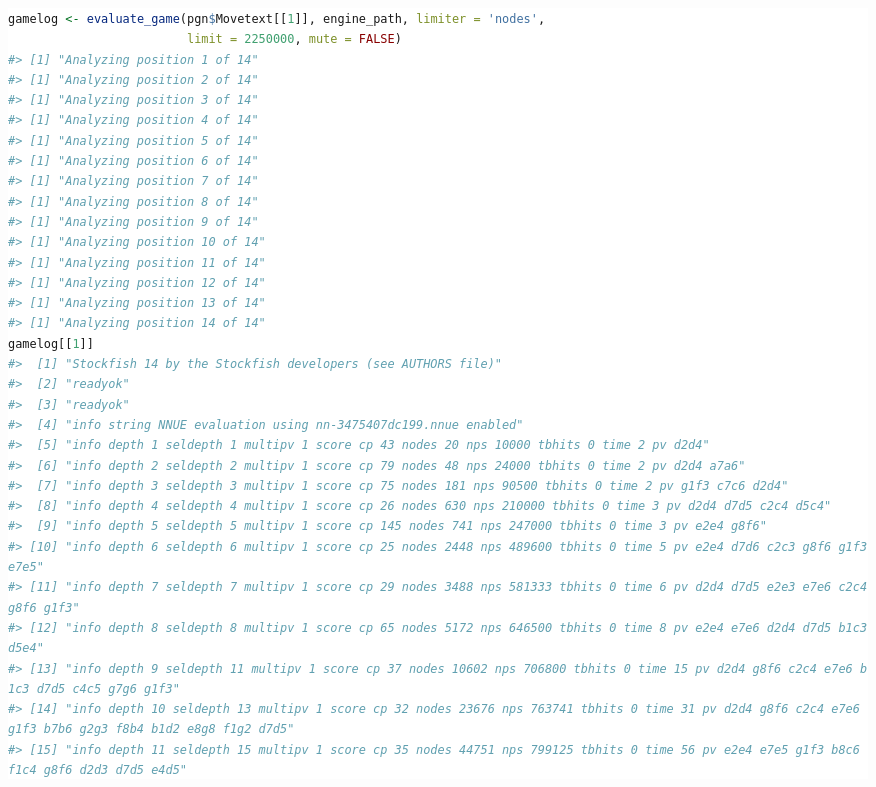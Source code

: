``` r
gamelog <- evaluate_game(pgn$Movetext[[1]], engine_path, limiter = 'nodes',
                         limit = 2250000, mute = FALSE)
#> [1] "Analyzing position 1 of 14"
#> [1] "Analyzing position 2 of 14"
#> [1] "Analyzing position 3 of 14"
#> [1] "Analyzing position 4 of 14"
#> [1] "Analyzing position 5 of 14"
#> [1] "Analyzing position 6 of 14"
#> [1] "Analyzing position 7 of 14"
#> [1] "Analyzing position 8 of 14"
#> [1] "Analyzing position 9 of 14"
#> [1] "Analyzing position 10 of 14"
#> [1] "Analyzing position 11 of 14"
#> [1] "Analyzing position 12 of 14"
#> [1] "Analyzing position 13 of 14"
#> [1] "Analyzing position 14 of 14"
gamelog[[1]]
#>  [1] "Stockfish 14 by the Stockfish developers (see AUTHORS file)"                                                                                                                                                                             
#>  [2] "readyok"                                                                                                                                                                                                                                 
#>  [3] "readyok"                                                                                                                                                                                                                                 
#>  [4] "info string NNUE evaluation using nn-3475407dc199.nnue enabled"                                                                                                                                                                          
#>  [5] "info depth 1 seldepth 1 multipv 1 score cp 43 nodes 20 nps 10000 tbhits 0 time 2 pv d2d4"                                                                                                                                                
#>  [6] "info depth 2 seldepth 2 multipv 1 score cp 79 nodes 48 nps 24000 tbhits 0 time 2 pv d2d4 a7a6"                                                                                                                                           
#>  [7] "info depth 3 seldepth 3 multipv 1 score cp 75 nodes 181 nps 90500 tbhits 0 time 2 pv g1f3 c7c6 d2d4"                                                                                                                                     
#>  [8] "info depth 4 seldepth 4 multipv 1 score cp 26 nodes 630 nps 210000 tbhits 0 time 3 pv d2d4 d7d5 c2c4 d5c4"                                                                                                                               
#>  [9] "info depth 5 seldepth 5 multipv 1 score cp 145 nodes 741 nps 247000 tbhits 0 time 3 pv e2e4 g8f6"                                                                                                                                        
#> [10] "info depth 6 seldepth 6 multipv 1 score cp 25 nodes 2448 nps 489600 tbhits 0 time 5 pv e2e4 d7d6 c2c3 g8f6 g1f3 e7e5"                                                                                                                    
#> [11] "info depth 7 seldepth 7 multipv 1 score cp 29 nodes 3488 nps 581333 tbhits 0 time 6 pv d2d4 d7d5 e2e3 e7e6 c2c4 g8f6 g1f3"                                                                                                               
#> [12] "info depth 8 seldepth 8 multipv 1 score cp 65 nodes 5172 nps 646500 tbhits 0 time 8 pv e2e4 e7e6 d2d4 d7d5 b1c3 d5e4"                                                                                                                    
#> [13] "info depth 9 seldepth 11 multipv 1 score cp 37 nodes 10602 nps 706800 tbhits 0 time 15 pv d2d4 g8f6 c2c4 e7e6 b1c3 d7d5 c4c5 g7g6 g1f3"                                                                                                  
#> [14] "info depth 10 seldepth 13 multipv 1 score cp 32 nodes 23676 nps 763741 tbhits 0 time 31 pv d2d4 g8f6 c2c4 e7e6 g1f3 b7b6 g2g3 f8b4 b1d2 e8g8 f1g2 d7d5"                                                                                  
#> [15] "info depth 11 seldepth 15 multipv 1 score cp 35 nodes 44751 nps 799125 tbhits 0 time 56 pv e2e4 e7e5 g1f3 b8c6 f1c4 g8f6 d2d3 d7d5 e4d5"                                                                                                 
```